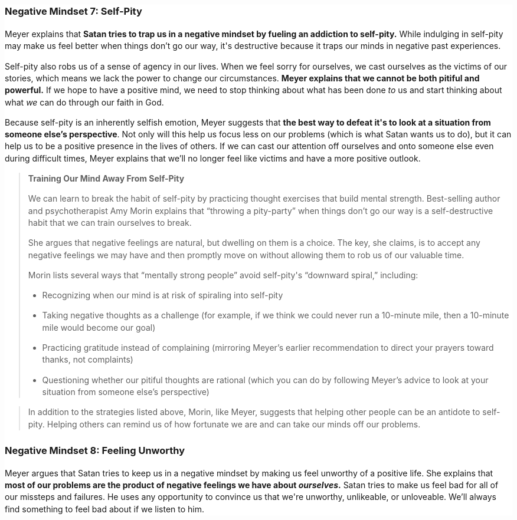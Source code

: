 ### Negative Mindset 7: Self-Pity

Meyer explains that **Satan tries to trap us in a negative mindset by fueling an addiction to self-pity.** While indulging in self-pity may make us feel better when things don’t go our way, it's destructive because it traps our minds in negative past experiences.

Self-pity also robs us of a sense of agency in our lives. When we feel sorry for ourselves, we cast ourselves as the victims of our stories, which means we lack the power to change our circumstances. **Meyer explains that we cannot be both pitiful and powerful.** If we hope to have a positive mind, we need to stop thinking about what has been done _to_ us and start thinking about what _we_ can do through our faith in God.

Because self-pity is an inherently selfish emotion, Meyer suggests that **the best way to defeat it's to look at a situation from someone else’s perspective**. Not only will this help us focus less on our problems (which is what Satan wants us to do), but it can help us to be a positive presence in the lives of others. If we can cast our attention off ourselves and onto someone else even during difficult times, Meyer explains that we’ll no longer feel like victims and have a more positive outlook.

> **Training Our Mind Away From Self-Pity**
> 
> We can learn to break the habit of self-pity by practicing thought exercises that build mental strength. Best-selling author and psychotherapist Amy Morin explains that “throwing a pity-party” when things don’t go our way is a self-destructive habit that we can train ourselves to break.
> 
> She argues that negative feelings are natural, but dwelling on them is a choice. The key, she claims, is to accept any negative feelings we may have and then promptly move on without allowing them to rob us of our valuable time.
> 
> Morin lists several ways that “mentally strong people” avoid self-pity's “downward spiral,” including:
> 
>   * Recognizing when our mind is at risk of spiraling into self-pity
> 
>   * Taking negative thoughts as a challenge (for example, if we think we could never run a 10-minute mile, then a 10-minute mile would become our goal)
> 
>   * Practicing gratitude instead of complaining (mirroring Meyer’s earlier recommendation to direct your prayers toward thanks, not complaints)
> 
>   * Questioning whether our pitiful thoughts are rational (which you can do by following Meyer’s advice to look at your situation from someone else’s perspective)
> 
> 

> 
> In addition to the strategies listed above, Morin, like Meyer, suggests that helping other people can be an antidote to self-pity. Helping others can remind us of how fortunate we are and can take our minds off our problems.

### Negative Mindset 8: Feeling Unworthy

Meyer argues that Satan tries to keep us in a negative mindset by making us feel unworthy of a positive life. She explains that **most of our problems are the product of negative feelings we have about _ourselves_.** Satan tries to make us feel bad for all of our missteps and failures. He uses any opportunity to convince us that we're unworthy, unlikeable, or unloveable. We’ll always find something to feel bad about if we listen to him.
